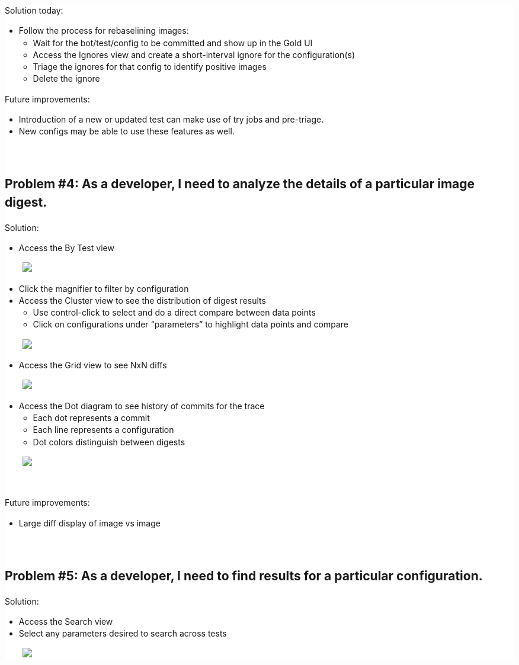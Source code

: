 Solution today:

*   Follow the process for rebaselining images:
    +   Wait for the bot/test/config to be committed and show up in the Gold UI
    +   Access the Ignores view and create a short-interval ignore for the
        configuration(s)
    +   Triage the ignores for that config to identify positive images
    +   Delete the ignore

Future improvements:

*   Introduction of a new or updated test can make use of try jobs and pre-triage.  
*   New configs may be able to use these features as well.

<br>

Problem #4: As a developer, I need to analyze the details of a particular image digest.
---------------------------------------------------------------------------------------
Solution:

*   Access the By Test view

<img src=ByTest.png style="margin-left:30px" align="left" width="800"/> <br clear="left">

*   Click the magnifier to filter by configuration
*   Access the Cluster view to see the distribution of digest results
    +   Use control-click to select and do a direct compare between data points
    +   Click on configurations under “parameters” to highlight data points and
        compare

<img src=ClusterConfig.png style="margin-left:30px" align="left" width="800"/> <br clear="left">

*   Access the Grid view to see NxN diffs

<img src=Grid.png style="margin-left:30px" align="left" width="800"/> <br clear="left">

*   Access the Dot diagram to see history of commits for the trace
    +   Each dot represents a commit
    +   Each line represents a configuration
    +   Dot colors distinguish between digests

<img src=DotDiagram.png style="margin-left:30px" align="left" width="800"/> <br clear="left">

<br>

Future improvements:

*   Large diff display of image vs image

<br>

Problem #5: As a developer, I need to find results for a particular configuration.
----------------------------------------------------------------------------------
Solution:

*   Access the Search view
*   Select any parameters desired to search across tests

<img src=Search.png style="margin-left:30px" align="left" width="800"/> <br clear="left">
